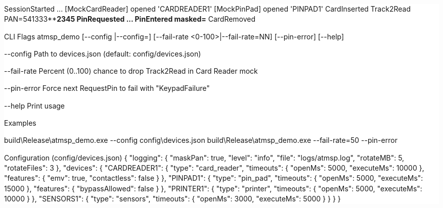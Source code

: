 SessionStarted ... 
[MockCardReader] opened 'CARDREADER1'
[MockPinPad] opened 'PINPAD1'
CardInserted
Track2Read PAN=541333******2345
PinRequested ...  PinEntered masked=****
CardRemoved

CLI Flags
atmsp_demo [--config <path>|--config=<path>] [--fail-rate <0-100>|--fail-rate=NN] [--pin-error] [--help]


--config Path to devices.json (default: config/devices.json)

--fail-rate Percent (0..100) chance to drop Track2Read in Card Reader mock

--pin-error Force next RequestPin to fail with "KeypadFailure"

--help Print usage

Examples

build\Release\atmsp_demo.exe --config config\devices.json
build\Release\atmsp_demo.exe --fail-rate=50 --pin-error

Configuration (config/devices.json)
{
  "logging": {
    "maskPan": true,
    "level": "info",
    "file": "logs/atmsp.log",
    "rotateMB": 5,
    "rotateFiles": 3
  },
  "devices": {
    "CARDREADER1": {
      "type": "card_reader",
      "timeouts": { "openMs": 5000, "executeMs": 10000 },
      "features": { "emv": true, "contactless": false }
    },
    "PINPAD1": {
      "type": "pin_pad",
      "timeouts": { "openMs": 5000, "executeMs": 15000 },
      "features": { "bypassAllowed": false }
    },
    "PRINTER1": {
      "type": "printer",
      "timeouts": { "openMs": 5000, "executeMs": 10000 }
    },
    "SENSORS1": {
      "type": "sensors",
      "timeouts": { "openMs": 3000, "executeMs": 5000 }
    }
  }
}
